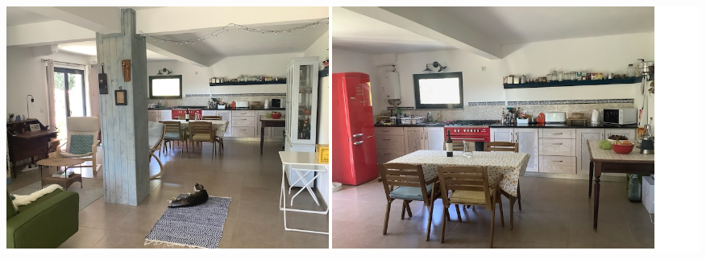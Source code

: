 <img src="figs/2023/08/huis-azival-00028.jpeg" width="400">
<img src="figs/2023/08/huis-azival-00029.jpeg" width="400">